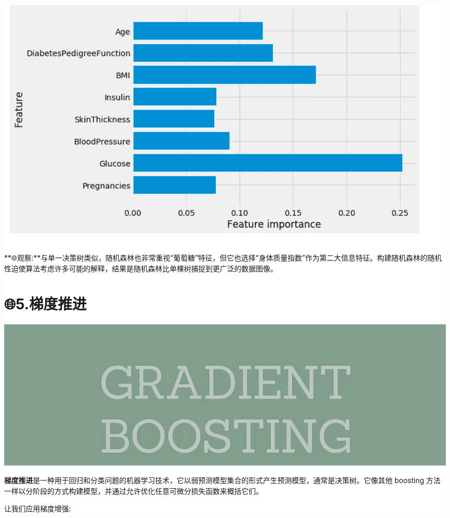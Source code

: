 ![](img/95ea81d4c3ee483db0cd239e80d6a3ef.png)

**🌐观察:**与单一决策树类似，随机森林也非常重视“葡萄糖”特征，但它也选择“身体质量指数”作为第二大信息特征。构建随机森林的随机性迫使算法考虑许多可能的解释，结果是随机森林比单棵树捕捉到更广泛的数据图像。

# 🌐5.梯度推进

![](img/de8683028b374c13a17604ce7254666f.png)

**梯度推进**是一种用于回归和分类问题的机器学习技术，它以弱预测模型集合的形式产生预测模型，通常是决策树。它像其他 boosting 方法一样以分阶段的方式构建模型，并通过允许优化任意可微分损失函数来概括它们。

让我们应用梯度增强:
